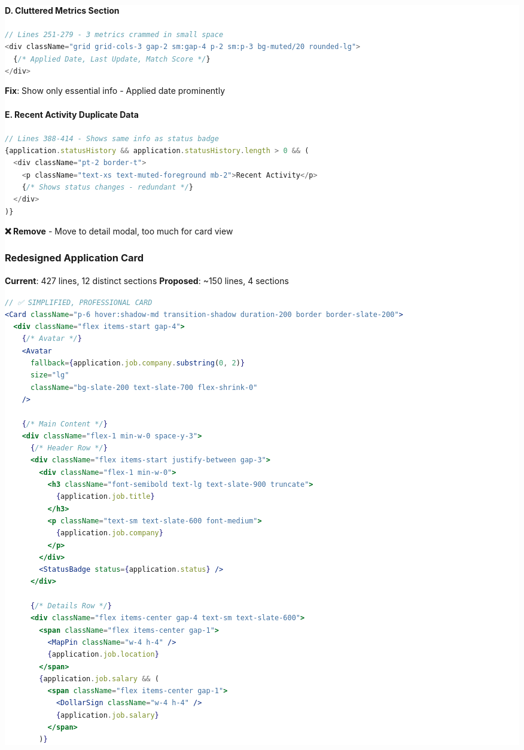 #### D. Cluttered Metrics Section
```typescript
// Lines 251-279 - 3 metrics crammed in small space
<div className="grid grid-cols-3 gap-2 sm:gap-4 p-2 sm:p-3 bg-muted/20 rounded-lg">
  {/* Applied Date, Last Update, Match Score */}
</div>
```

**Fix**: Show only essential info - Applied date prominently

#### E. Recent Activity Duplicate Data
```typescript
// Lines 388-414 - Shows same info as status badge
{application.statusHistory && application.statusHistory.length > 0 && (
  <div className="pt-2 border-t">
    <p className="text-xs text-muted-foreground mb-2">Recent Activity</p>
    {/* Shows status changes - redundant */}
  </div>
)}
```

**❌ Remove** - Move to detail modal, too much for card view

### Redesigned Application Card

**Current**: 427 lines, 12 distinct sections
**Proposed**: ~150 lines, 4 sections

```jsx
// ✅ SIMPLIFIED, PROFESSIONAL CARD
<Card className="p-6 hover:shadow-md transition-shadow duration-200 border border-slate-200">
  <div className="flex items-start gap-4">
    {/* Avatar */}
    <Avatar
      fallback={application.job.company.substring(0, 2)}
      size="lg"
      className="bg-slate-200 text-slate-700 flex-shrink-0"
    />

    {/* Main Content */}
    <div className="flex-1 min-w-0 space-y-3">
      {/* Header Row */}
      <div className="flex items-start justify-between gap-3">
        <div className="flex-1 min-w-0">
          <h3 className="font-semibold text-lg text-slate-900 truncate">
            {application.job.title}
          </h3>
          <p className="text-sm text-slate-600 font-medium">
            {application.job.company}
          </p>
        </div>
        <StatusBadge status={application.status} />
      </div>

      {/* Details Row */}
      <div className="flex items-center gap-4 text-sm text-slate-600">
        <span className="flex items-center gap-1">
          <MapPin className="w-4 h-4" />
          {application.job.location}
        </span>
        {application.job.salary && (
          <span className="flex items-center gap-1">
            <DollarSign className="w-4 h-4" />
            {application.job.salary}
          </span>
        )}
```